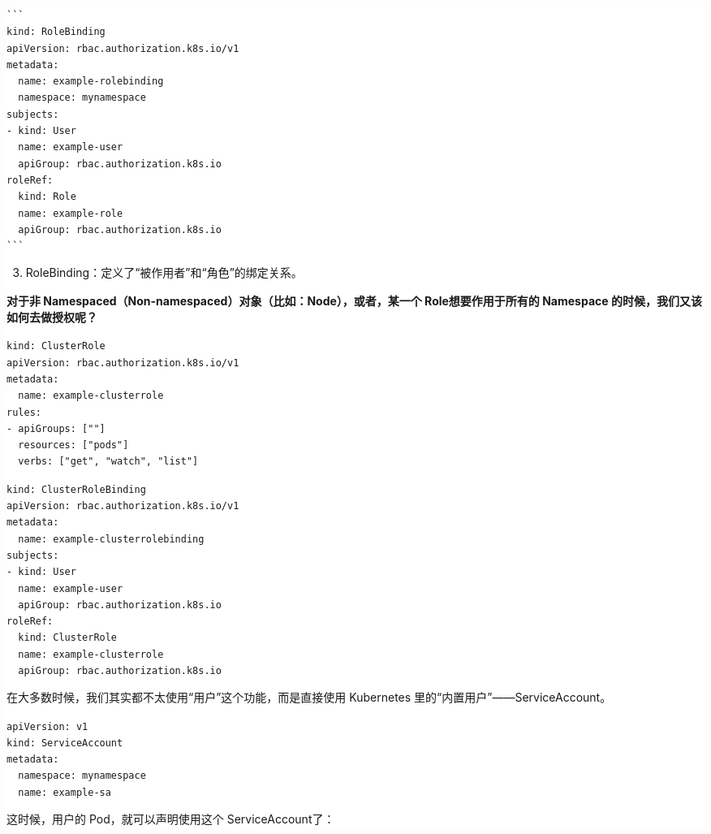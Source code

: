 	```
	kind: RoleBinding
	apiVersion: rbac.authorization.k8s.io/v1
	metadata:
	  name: example-rolebinding
	  namespace: mynamespace
	subjects:
	- kind: User
	  name: example-user
	  apiGroup: rbac.authorization.k8s.io
	roleRef:
	  kind: Role
	  name: example-role
	  apiGroup: rbac.authorization.k8s.io
	```
3. RoleBinding：定义了“被作用者”和“角色”的绑定关系。

**对于非 Namespaced（Non-namespaced）对象（比如：Node），或者，某一个 Role想要作用于所有的 Namespace 的时候，我们又该如何去做授权呢？**

```
kind: ClusterRole
apiVersion: rbac.authorization.k8s.io/v1
metadata:
  name: example-clusterrole
rules:
- apiGroups: [""]
  resources: ["pods"]
  verbs: ["get", "watch", "list"]
```	

```
kind: ClusterRoleBinding
apiVersion: rbac.authorization.k8s.io/v1
metadata:
  name: example-clusterrolebinding
subjects:
- kind: User
  name: example-user
  apiGroup: rbac.authorization.k8s.io
roleRef:
  kind: ClusterRole
  name: example-clusterrole
  apiGroup: rbac.authorization.k8s.io
```

在大多数时候，我们其实都不太使用“用户”这个功能，而是直接使用 Kubernetes 里的“内置用户”——ServiceAccount。

```
apiVersion: v1
kind: ServiceAccount
metadata:
  namespace: mynamespace
  name: example-sa
```
这时候，用户的 Pod，就可以声明使用这个 ServiceAccount了：
